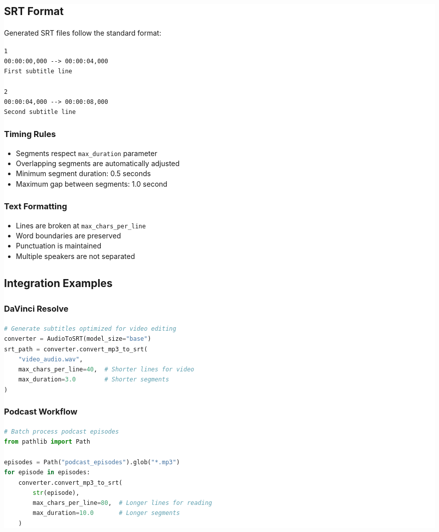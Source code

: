 ## SRT Format

Generated SRT files follow the standard format:

```
1
00:00:00,000 --> 00:00:04,000
First subtitle line

2
00:00:04,000 --> 00:00:08,000
Second subtitle line
```

### Timing Rules

- Segments respect `max_duration` parameter
- Overlapping segments are automatically adjusted
- Minimum segment duration: 0.5 seconds
- Maximum gap between segments: 1.0 second

### Text Formatting

- Lines are broken at `max_chars_per_line`
- Word boundaries are preserved
- Punctuation is maintained
- Multiple speakers are not separated

## Integration Examples

### DaVinci Resolve

```python
# Generate subtitles optimized for video editing
converter = AudioToSRT(model_size="base")
srt_path = converter.convert_mp3_to_srt(
    "video_audio.wav",
    max_chars_per_line=40,  # Shorter lines for video
    max_duration=3.0        # Shorter segments
)
```

### Podcast Workflow

```python
# Batch process podcast episodes
from pathlib import Path

episodes = Path("podcast_episodes").glob("*.mp3")
for episode in episodes:
    converter.convert_mp3_to_srt(
        str(episode),
        max_chars_per_line=80,  # Longer lines for reading
        max_duration=10.0       # Longer segments
    )
```
